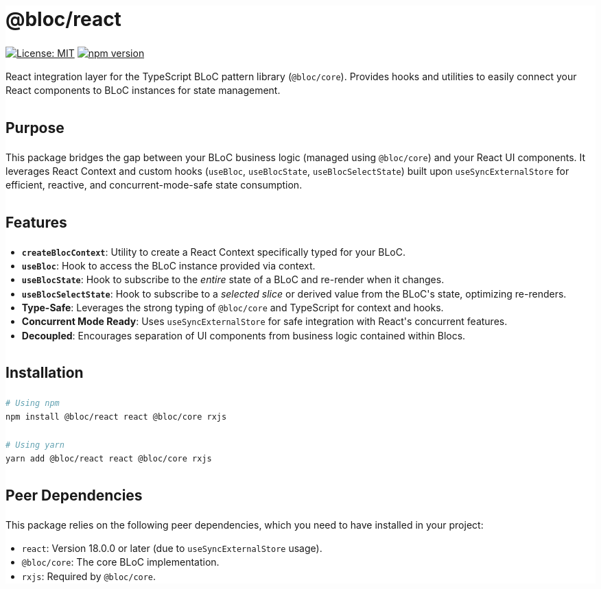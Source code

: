 # @bloc/react

[![License: MIT](https://img.shields.io/badge/License-MIT-yellow.svg)](https://opensource.org/licenses/MIT)
[![npm version](https://badge.fury.io/js/%40bloc%2Freact.svg)](https://badge.fury.io/js/%40bloc%2Freact)


React integration layer for the TypeScript BLoC pattern library (`@bloc/core`). Provides hooks and utilities to easily connect your React components to BLoC instances for state management.

## Purpose

This package bridges the gap between your BLoC business logic (managed using `@bloc/core`) and your React UI components. It leverages React Context and custom hooks (`useBloc`, `useBlocState`, `useBlocSelectState`) built upon `useSyncExternalStore` for efficient, reactive, and concurrent-mode-safe state consumption.

## Features

*   **`createBlocContext`**: Utility to create a React Context specifically typed for your BLoC.
*   **`useBloc`**: Hook to access the BLoC instance provided via context.
*   **`useBlocState`**: Hook to subscribe to the *entire* state of a BLoC and re-render when it changes.
*   **`useBlocSelectState`**: Hook to subscribe to a *selected slice* or derived value from the BLoC's state, optimizing re-renders.
*   **Type-Safe**: Leverages the strong typing of `@bloc/core` and TypeScript for context and hooks.
*   **Concurrent Mode Ready**: Uses `useSyncExternalStore` for safe integration with React's concurrent features.
*   **Decoupled**: Encourages separation of UI components from business logic contained within Blocs.

## Installation

```bash
# Using npm
npm install @bloc/react react @bloc/core rxjs

# Using yarn
yarn add @bloc/react react @bloc/core rxjs
```

## Peer Dependencies

This package relies on the following peer dependencies, which you need to have installed in your project:

*   `react`: Version 18.0.0 or later (due to `useSyncExternalStore` usage).
*   `@bloc/core`: The core BLoC implementation.
*   `rxjs`: Required by `@bloc/core`.
